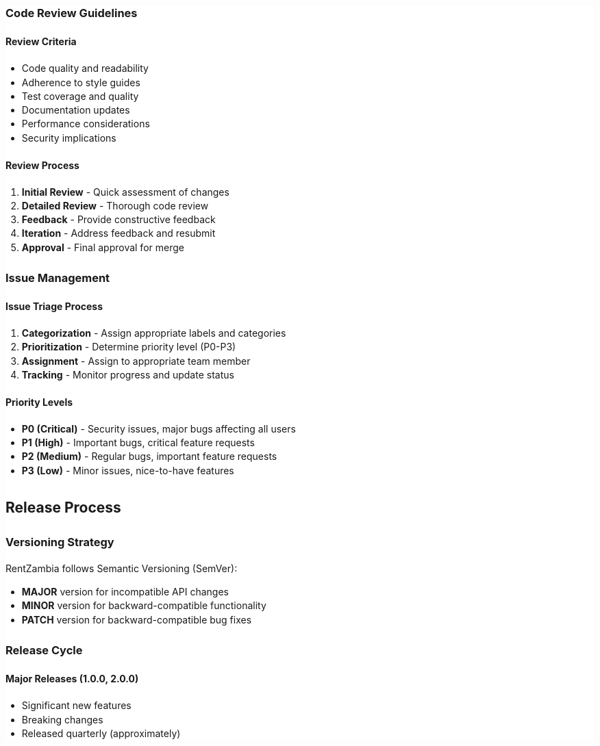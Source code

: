 ### Code Review Guidelines

#### Review Criteria

- Code quality and readability
- Adherence to style guides
- Test coverage and quality
- Documentation updates
- Performance considerations
- Security implications

#### Review Process

1. **Initial Review** - Quick assessment of changes
2. **Detailed Review** - Thorough code review
3. **Feedback** - Provide constructive feedback
4. **Iteration** - Address feedback and resubmit
5. **Approval** - Final approval for merge

### Issue Management

#### Issue Triage Process

1. **Categorization** - Assign appropriate labels and categories
2. **Prioritization** - Determine priority level (P0-P3)
3. **Assignment** - Assign to appropriate team member
4. **Tracking** - Monitor progress and update status

#### Priority Levels

- **P0 (Critical)** - Security issues, major bugs affecting all users
- **P1 (High)** - Important bugs, critical feature requests
- **P2 (Medium)** - Regular bugs, important feature requests
- **P3 (Low)** - Minor issues, nice-to-have features

## Release Process

### Versioning Strategy

RentZambia follows Semantic Versioning (SemVer):

- **MAJOR** version for incompatible API changes
- **MINOR** version for backward-compatible functionality
- **PATCH** version for backward-compatible bug fixes

### Release Cycle

#### Major Releases (1.0.0, 2.0.0)

- Significant new features
- Breaking changes
- Released quarterly (approximately)
